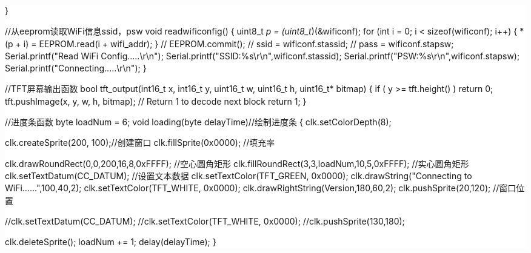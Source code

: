 }

//从eeprom读取WiFi信息ssid，psw
void readwificonfig()
{
  uint8_t *p = (uint8_t*)(&wificonf);
  for (int i = 0; i < sizeof(wificonf); i++)
  {
    *(p + i) = EEPROM.read(i + wifi_addr);
  }
  // EEPROM.commit();
  // ssid = wificonf.stassid;
  // pass = wificonf.stapsw;
  Serial.printf("Read WiFi Config.....\r\n");
  Serial.printf("SSID:%s\r\n",wificonf.stassid);
  Serial.printf("PSW:%s\r\n",wificonf.stapsw);
  Serial.printf("Connecting.....\r\n");
}

//TFT屏幕输出函数
bool tft_output(int16_t x, int16_t y, uint16_t w, uint16_t h, uint16_t* bitmap)
{
  if ( y >= tft.height() ) return 0;
  tft.pushImage(x, y, w, h, bitmap);
  // Return 1 to decode next block
  return 1;
}

//进度条函数
byte loadNum = 6;
void loading(byte delayTime)//绘制进度条
{
  clk.setColorDepth(8);
  
  clk.createSprite(200, 100);//创建窗口
  clk.fillSprite(0x0000);   //填充率

  clk.drawRoundRect(0,0,200,16,8,0xFFFF);       //空心圆角矩形
  clk.fillRoundRect(3,3,loadNum,10,5,0xFFFF);   //实心圆角矩形
  clk.setTextDatum(CC_DATUM);   //设置文本数据
  clk.setTextColor(TFT_GREEN, 0x0000); 
  clk.drawString("Connecting to WiFi......",100,40,2);
  clk.setTextColor(TFT_WHITE, 0x0000); 
  clk.drawRightString(Version,180,60,2);
  clk.pushSprite(20,120);  //窗口位置
  
  //clk.setTextDatum(CC_DATUM);
  //clk.setTextColor(TFT_WHITE, 0x0000); 
  //clk.pushSprite(130,180);
  
  clk.deleteSprite();
  loadNum += 1;
  delay(delayTime);
}
